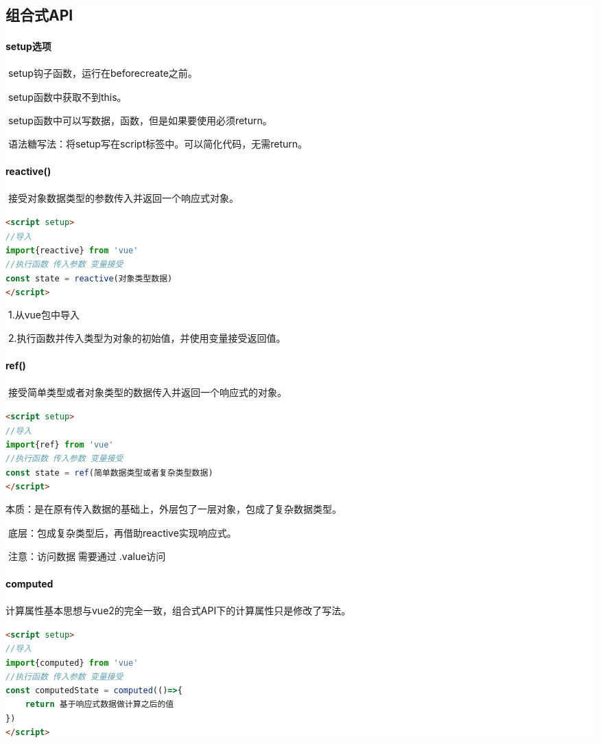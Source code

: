 ## 组合式API

#### setup选项

​		setup钩子函数，运行在beforecreate之前。

​		setup函数中获取不到this。

​		setup函数中可以写数据，函数，但是如果要使用必须return。

​		语法糖写法：将setup写在script标签中。可以简化代码，无需return。

#### reactive()

​	接受对象数据类型的参数传入并返回一个响应式对象。

~~~html
<script setup>
//导入
import{reactive} from 'vue'
//执行函数 传入参数 变量接受
const state = reactive(对象类型数据)
</script>
~~~

​	1.从vue包中导入

​	2.执行函数并传入类型为对象的初始值，并使用变量接受返回值。

#### ref()

​	接受简单类型或者对象类型的数据传入并返回一个响应式的对象。

~~~html
<script setup>
//导入
import{ref} from 'vue'
//执行函数 传入参数 变量接受
const state = ref(简单数据类型或者复杂类型数据)
</script>
~~~

​	本质：是在原有传入数据的基础上，外层包了一层对象，包成了复杂数据类型。

​	底层：包成复杂类型后，再借助reactive实现响应式。

​	注意：访问数据 需要通过 .value访问

#### computed

​	计算属性基本思想与vue2的完全一致，组合式API下的计算属性只是修改了写法。

~~~html
<script setup>
//导入
import{computed} from 'vue'
//执行函数 传入参数 变量接受
const computedState = computed(()=>{
	return 基于响应式数据做计算之后的值
})
</script>
~~~
